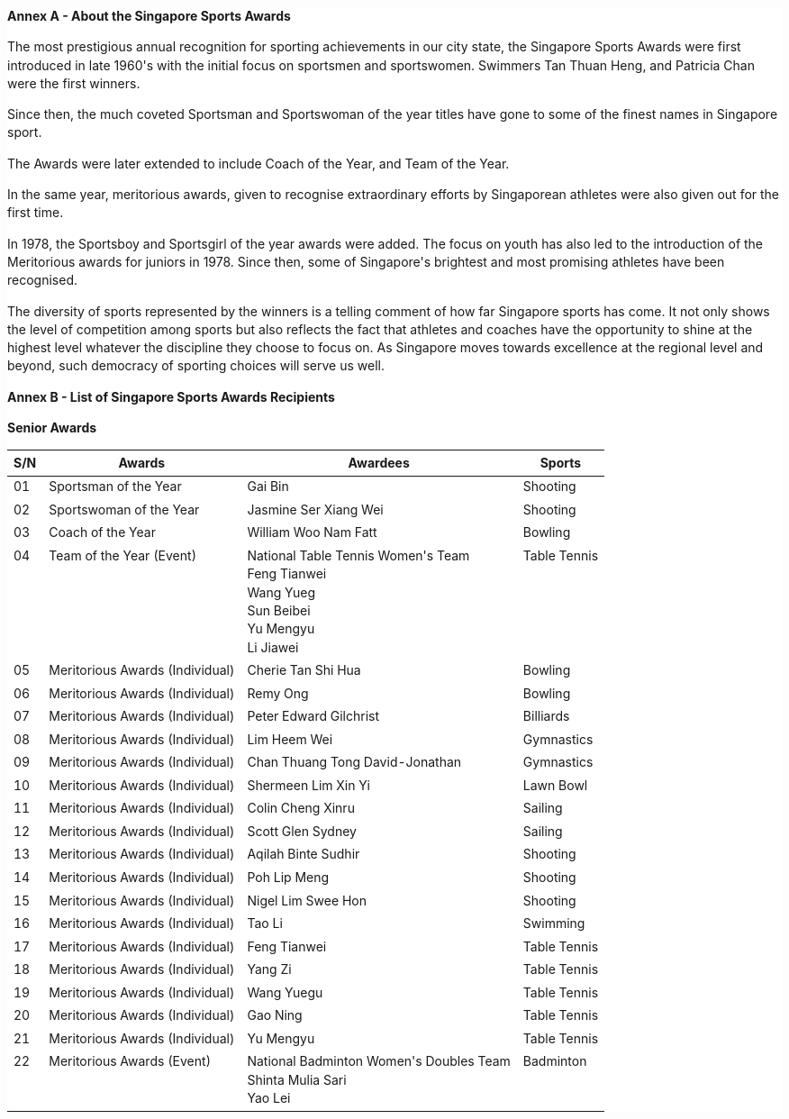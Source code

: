 
**Annex A - About the Singapore Sports Awards**

The most prestigious annual recognition for sporting achievements in our city state, the Singapore Sports Awards were first introduced in late 1960's with the initial focus on sportsmen and sportswomen. Swimmers Tan Thuan Heng, and Patricia Chan were the first winners.

Since then, the much coveted Sportsman and Sportswoman of the year titles have gone to some of the finest names in Singapore sport.

The Awards were later extended to include Coach of the Year, and Team of the Year.

In the same year, meritorious awards, given to recognise extraordinary efforts by Singaporean athletes were also given out for the first time.

In 1978, the Sportsboy and Sportsgirl of the year awards were added. The focus on youth has also led to the introduction of the Meritorious awards for juniors in 1978. Since then, some of Singapore's brightest and most promising athletes have been recognised.

The diversity of sports represented by the winners is a telling comment of how far Singapore sports has come. It not only shows the level of competition among sports but also reflects the fact that athletes and coaches have the opportunity to shine at the highest level whatever the discipline they choose to focus on. As Singapore moves towards excellence at the regional level and beyond, such democracy of sporting choices will serve us well.

**Annex B - List of Singapore Sports Awards Recipients**

**Senior Awards**

| S/N | Awards                          | Awardees                                                                                                     | Sports       |
| --- | ------------------------------- | ------------------------------------------------------------------------------------------------------------ | ------------ |
| 01  | Sportsman of the Year           | Gai Bin                                                                                                      | Shooting     |
| 02  | Sportswoman of the Year         | Jasmine Ser Xiang Wei                                                                                        | Shooting     |
| 03  | Coach of the Year               | William Woo Nam Fatt                                                                                         | Bowling      |
| 04  | Team of the Year (Event)        | National Table Tennis Women's Team <br>Feng Tianwei <br>Wang Yueg <br>Sun Beibei <br>Yu Mengyu <br>Li Jiawei | Table Tennis |
| 05  | Meritorious Awards (Individual) | Cherie Tan Shi Hua                                                                                           | Bowling      |
| 06  | Meritorious Awards (Individual) | Remy Ong                                                                                                     | Bowling      |
| 07  | Meritorious Awards (Individual) | Peter Edward Gilchrist                                                                                       | Billiards    |
| 08  | Meritorious Awards (Individual) | Lim Heem Wei                                                                                                 | Gymnastics   |
| 09  | Meritorious Awards (Individual) | Chan Thuang Tong David-Jonathan                                                                              | Gymnastics   |
| 10  | Meritorious Awards (Individual) | Shermeen Lim Xin Yi                                                                                          | Lawn Bowl    |
| 11  | Meritorious Awards (Individual) | Colin Cheng Xinru                                                                                            | Sailing      |
| 12  | Meritorious Awards (Individual) | Scott Glen Sydney                                                                                            | Sailing      |
| 13  | Meritorious Awards (Individual) | Aqilah Binte Sudhir                                                                                          | Shooting     |
| 14  | Meritorious Awards (Individual) | Poh Lip Meng                                                                                                 | Shooting     |
| 15  | Meritorious Awards (Individual) | Nigel Lim Swee Hon                                                                                           | Shooting     |
| 16  | Meritorious Awards (Individual) | Tao Li                                                                                                       | Swimming     |
| 17  | Meritorious Awards (Individual) | Feng Tianwei                                                                                                 | Table Tennis |
| 18  | Meritorious Awards (Individual) | Yang Zi                                                                                                      | Table Tennis |
| 19  | Meritorious Awards (Individual) | Wang Yuegu                                                                                                   | Table Tennis |
| 20  | Meritorious Awards (Individual) | Gao Ning                                                                                                     | Table Tennis |
| 21  | Meritorious Awards (Individual) | Yu Mengyu                                                                                                    | Table Tennis |
| 22  | Meritorious Awards (Event)      | National Badminton Women's Doubles Team <br> Shinta Mulia Sari<br>Yao Lei                                    | Badminton    |